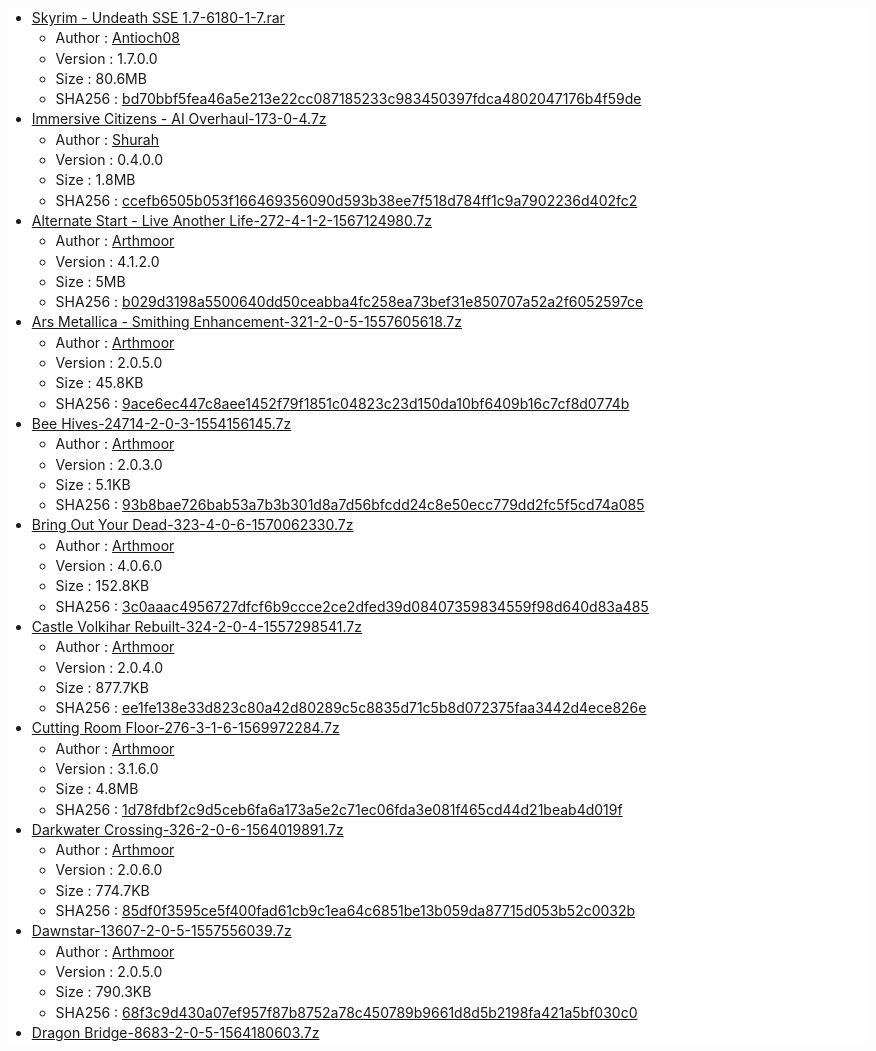 * [Skyrim - Undeath SSE 1.7-6180-1-7.rar](http://nexusmods.com/skyrimspecialedition/mods/6180)
    * Author : [Antioch08](http://www.nexusmods.com/skyrimspecialedition/users/5561191)
    * Version : 1.7.0.0
    * Size : 80.6MB
    * SHA256 : [bd70bbf5fea46a5e213e22cc087185233c983450397fdca4802047176b4f59de](https://www.virustotal.com/gui/file/bd70bbf5fea46a5e213e22cc087185233c983450397fdca4802047176b4f59de)
* [Immersive Citizens - AI Overhaul-173-0-4.7z](http://nexusmods.com/skyrimspecialedition/mods/173)
    * Author : [Shurah](http://www.nexusmods.com/skyrimspecialedition/users/5866043)
    * Version : 0.4.0.0
    * Size : 1.8MB
    * SHA256 : [ccefb6505b053f166469356090d593b38ee7f518d784ff1c9a7902236d402fc2](https://www.virustotal.com/gui/file/ccefb6505b053f166469356090d593b38ee7f518d784ff1c9a7902236d402fc2)
* [Alternate Start - Live Another Life-272-4-1-2-1567124980.7z](http://nexusmods.com/skyrimspecialedition/mods/272)
    * Author : [Arthmoor](http://www.nexusmods.com/skyrimspecialedition/users/684492)
    * Version : 4.1.2.0
    * Size : 5MB
    * SHA256 : [b029d3198a5500640dd50ceabba4fc258ea73bef31e850707a52a2f6052597ce](https://www.virustotal.com/gui/file/b029d3198a5500640dd50ceabba4fc258ea73bef31e850707a52a2f6052597ce)
* [Ars Metallica - Smithing Enhancement-321-2-0-5-1557605618.7z](http://nexusmods.com/skyrimspecialedition/mods/321)
    * Author : [Arthmoor](http://www.nexusmods.com/skyrimspecialedition/users/684492)
    * Version : 2.0.5.0
    * Size : 45.8KB
    * SHA256 : [9ace6ec447c8aee1452f79f1851c04823c23d150da10bf6409b16c7cf8d0774b](https://www.virustotal.com/gui/file/9ace6ec447c8aee1452f79f1851c04823c23d150da10bf6409b16c7cf8d0774b)
* [Bee Hives-24714-2-0-3-1554156145.7z](http://nexusmods.com/skyrimspecialedition/mods/24714)
    * Author : [Arthmoor](http://www.nexusmods.com/skyrimspecialedition/users/684492)
    * Version : 2.0.3.0
    * Size : 5.1KB
    * SHA256 : [93b8bae726bab53a7b3b301d8a7d56bfcdd24c8e50ecc779dd2fc5f5cd74a085](https://www.virustotal.com/gui/file/93b8bae726bab53a7b3b301d8a7d56bfcdd24c8e50ecc779dd2fc5f5cd74a085)
* [Bring Out Your Dead-323-4-0-6-1570062330.7z](http://nexusmods.com/skyrimspecialedition/mods/323)
    * Author : [Arthmoor](http://www.nexusmods.com/skyrimspecialedition/users/684492)
    * Version : 4.0.6.0
    * Size : 152.8KB
    * SHA256 : [3c0aaac4956727dfcf6b9ccce2ce2dfed39d08407359834559f98d640d83a485](https://www.virustotal.com/gui/file/3c0aaac4956727dfcf6b9ccce2ce2dfed39d08407359834559f98d640d83a485)
* [Castle Volkihar Rebuilt-324-2-0-4-1557298541.7z](http://nexusmods.com/skyrimspecialedition/mods/324)
    * Author : [Arthmoor](http://www.nexusmods.com/skyrimspecialedition/users/684492)
    * Version : 2.0.4.0
    * Size : 877.7KB
    * SHA256 : [ee1fe138e33d823c80a42d80289c5c8835d71c5b8d072375faa3442d4ece826e](https://www.virustotal.com/gui/file/ee1fe138e33d823c80a42d80289c5c8835d71c5b8d072375faa3442d4ece826e)
* [Cutting Room Floor-276-3-1-6-1569972284.7z](http://nexusmods.com/skyrimspecialedition/mods/276)
    * Author : [Arthmoor](http://www.nexusmods.com/skyrimspecialedition/users/684492)
    * Version : 3.1.6.0
    * Size : 4.8MB
    * SHA256 : [1d78fdbf2c9d5ceb6fa6a173a5e2c71ec06fda3e081f465cd44d21beab4d019f](https://www.virustotal.com/gui/file/1d78fdbf2c9d5ceb6fa6a173a5e2c71ec06fda3e081f465cd44d21beab4d019f)
* [Darkwater Crossing-326-2-0-6-1564019891.7z](http://nexusmods.com/skyrimspecialedition/mods/326)
    * Author : [Arthmoor](http://www.nexusmods.com/skyrimspecialedition/users/684492)
    * Version : 2.0.6.0
    * Size : 774.7KB
    * SHA256 : [85df0f3595ce5f400fad61cb9c1ea64c6851be13b059da87715d053b52c0032b](https://www.virustotal.com/gui/file/85df0f3595ce5f400fad61cb9c1ea64c6851be13b059da87715d053b52c0032b)
* [Dawnstar-13607-2-0-5-1557556039.7z](http://nexusmods.com/skyrimspecialedition/mods/13607)
    * Author : [Arthmoor](http://www.nexusmods.com/skyrimspecialedition/users/684492)
    * Version : 2.0.5.0
    * Size : 790.3KB
    * SHA256 : [68f3c9d430a07ef957f87b8752a78c450789b9661d8d5b2198fa421a5bf030c0](https://www.virustotal.com/gui/file/68f3c9d430a07ef957f87b8752a78c450789b9661d8d5b2198fa421a5bf030c0)
* [Dragon Bridge-8683-2-0-5-1564180603.7z](http://nexusmods.com/skyrimspecialedition/mods/8683)